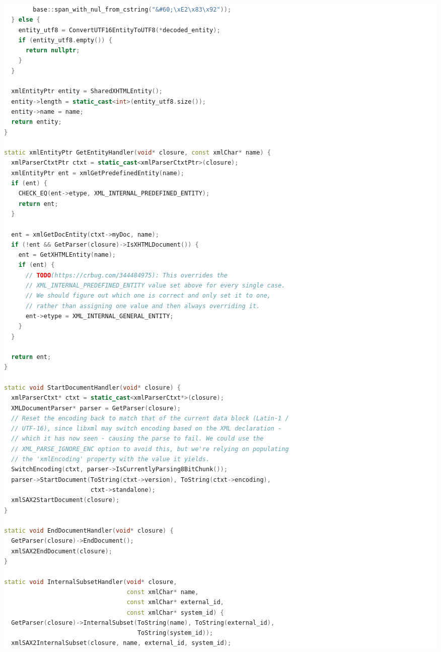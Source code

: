 ```cpp
        base::span_with_nul_from_cstring("&#60;\xE2\x83\x92"));
  } else {
    entity_utf8 = ConvertUTF16EntityToUTF8(*decoded_entity);
    if (entity_utf8.empty()) {
      return nullptr;
    }
  }

  xmlEntityPtr entity = SharedXHTMLEntity();
  entity->length = static_cast<int>(entity_utf8.size());
  entity->name = name;
  return entity;
}

static xmlEntityPtr GetEntityHandler(void* closure, const xmlChar* name) {
  xmlParserCtxtPtr ctxt = static_cast<xmlParserCtxtPtr>(closure);
  xmlEntityPtr ent = xmlGetPredefinedEntity(name);
  if (ent) {
    CHECK_EQ(ent->etype, XML_INTERNAL_PREDEFINED_ENTITY);
    return ent;
  }

  ent = xmlGetDocEntity(ctxt->myDoc, name);
  if (!ent && GetParser(closure)->IsXHTMLDocument()) {
    ent = GetXHTMLEntity(name);
    if (ent) {
      // TODO(https://crbug.com/344484975): This overrides the
      // XML_INTERNAL_PREDEFINED_ENTITY value set above for every single case.
      // We should figure out which one is correct and only set it to one,
      // rather than assigning one value and then always overriding it.
      ent->etype = XML_INTERNAL_GENERAL_ENTITY;
    }
  }

  return ent;
}

static void StartDocumentHandler(void* closure) {
  xmlParserCtxt* ctxt = static_cast<xmlParserCtxt*>(closure);
  XMLDocumentParser* parser = GetParser(closure);
  // Reset the encoding back to match that of the current data block (Latin-1 /
  // UTF-16), since libxml may switch encoding based on the XML declaration -
  // which it has now seen - causing the parse to fail. We could use the
  // XML_PARSE_IGNORE_ENC option to avoid this, but we're relying on populating
  // the 'xmlEncoding' property with the value it yields.
  SwitchEncoding(ctxt, parser->IsCurrentlyParsing8BitChunk());
  parser->StartDocument(ToString(ctxt->version), ToString(ctxt->encoding),
                        ctxt->standalone);
  xmlSAX2StartDocument(closure);
}

static void EndDocumentHandler(void* closure) {
  GetParser(closure)->EndDocument();
  xmlSAX2EndDocument(closure);
}

static void InternalSubsetHandler(void* closure,
                                  const xmlChar* name,
                                  const xmlChar* external_id,
                                  const xmlChar* system_id) {
  GetParser(closure)->InternalSubset(ToString(name), ToString(external_id),
                                     ToString(system_id));
  xmlSAX2InternalSubset(closure, name, external_id, system_id);
```